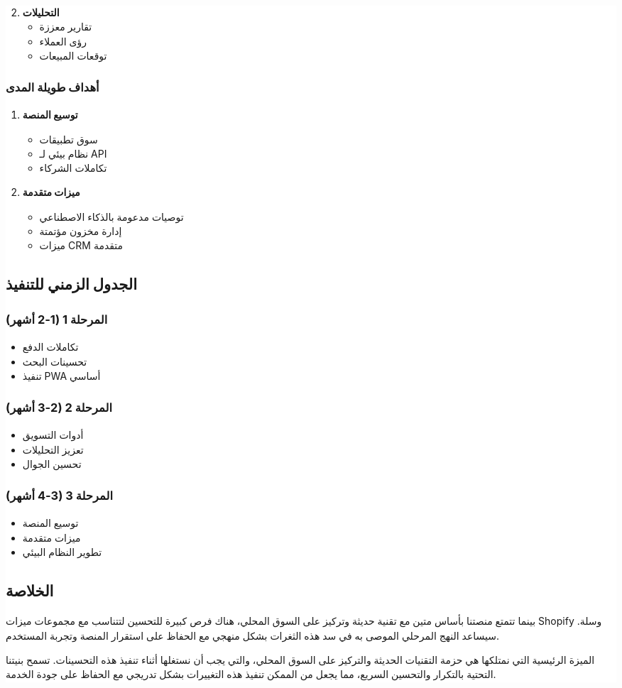 2.  **التحليلات**
    *   تقارير معززة
    *   رؤى العملاء
    *   توقعات المبيعات

### أهداف طويلة المدى
1.  **توسيع المنصة**
    *   سوق تطبيقات
    *   نظام بيئي لـ API
    *   تكاملات الشركاء

2.  **ميزات متقدمة**
    *   توصيات مدعومة بالذكاء الاصطناعي
    *   إدارة مخزون مؤتمتة
    *   ميزات CRM متقدمة

## الجدول الزمني للتنفيذ

### المرحلة 1 (1-2 أشهر)
- تكاملات الدفع
- تحسينات البحث
- تنفيذ PWA أساسي

### المرحلة 2 (2-3 أشهر)
- أدوات التسويق
- تعزيز التحليلات
- تحسين الجوال

### المرحلة 3 (3-4 أشهر)
- توسيع المنصة
- ميزات متقدمة
- تطوير النظام البيئي

## الخلاصة
بينما تتمتع منصتنا بأساس متين مع تقنية حديثة وتركيز على السوق المحلي، هناك فرص كبيرة للتحسين لتتناسب مع مجموعات ميزات Shopify وسلة. سيساعد النهج المرحلي الموصى به في سد هذه الثغرات بشكل منهجي مع الحفاظ على استقرار المنصة وتجربة المستخدم.

الميزة الرئيسية التي نمتلكها هي حزمة التقنيات الحديثة والتركيز على السوق المحلي، والتي يجب أن نستغلها أثناء تنفيذ هذه التحسينات. تسمح بنيتنا التحتية بالتكرار والتحسين السريع، مما يجعل من الممكن تنفيذ هذه التغييرات بشكل تدريجي مع الحفاظ على جودة الخدمة.
